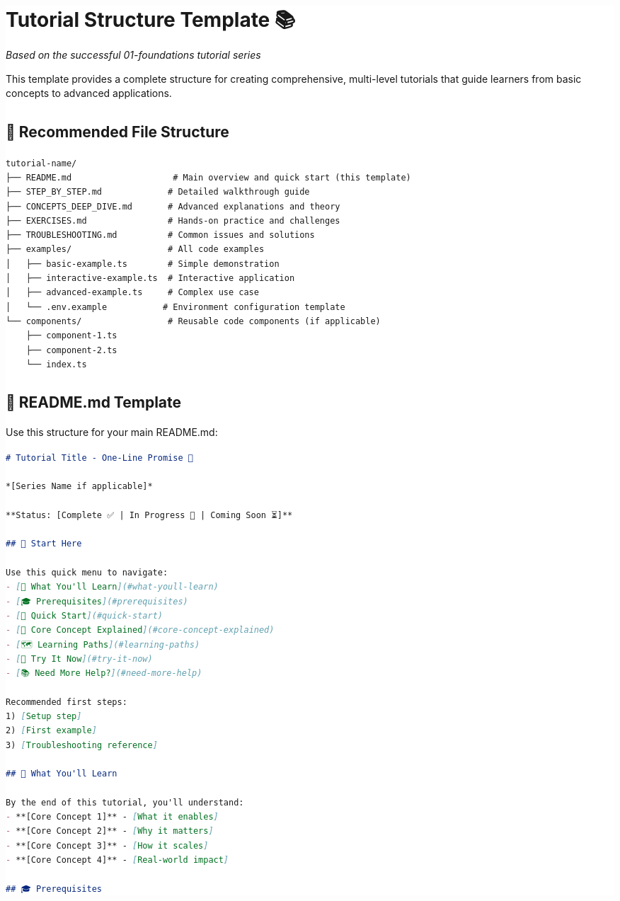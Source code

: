 # Tutorial Structure Template 📚

*Based on the successful 01-foundations tutorial series*

This template provides a complete structure for creating comprehensive, multi-level tutorials that guide learners from basic concepts to advanced applications.

## 📁 Recommended File Structure

```
tutorial-name/
├── README.md                    # Main overview and quick start (this template)
├── STEP_BY_STEP.md             # Detailed walkthrough guide
├── CONCEPTS_DEEP_DIVE.md       # Advanced explanations and theory
├── EXERCISES.md                # Hands-on practice and challenges
├── TROUBLESHOOTING.md          # Common issues and solutions
├── examples/                   # All code examples
│   ├── basic-example.ts        # Simple demonstration
│   ├── interactive-example.ts  # Interactive application
│   ├── advanced-example.ts     # Complex use case
│   └── .env.example           # Environment configuration template
└── components/                 # Reusable code components (if applicable)
    ├── component-1.ts
    ├── component-2.ts
    └── index.ts
```

## 📝 README.md Template

Use this structure for your main README.md:

```markdown
# Tutorial Title - One-Line Promise 🎯

*[Series Name if applicable]*

**Status: [Complete ✅ | In Progress 🚧 | Coming Soon ⏳]**

## 🧭 Start Here

Use this quick menu to navigate:
- [🎯 What You'll Learn](#what-youll-learn)
- [🎓 Prerequisites](#prerequisites)
- [🚀 Quick Start](#quick-start)
- [🧩 Core Concept Explained](#core-concept-explained)
- [🗺️ Learning Paths](#learning-paths)
- [🎪 Try It Now](#try-it-now)
- [📚 Need More Help?](#need-more-help)

Recommended first steps:
1) [Setup step]
2) [First example]
3) [Troubleshooting reference]

## 🎯 What You'll Learn

By the end of this tutorial, you'll understand:
- **[Core Concept 1]** - [What it enables]
- **[Core Concept 2]** - [Why it matters]
- **[Core Concept 3]** - [How it scales]
- **[Core Concept 4]** - [Real-world impact]

## 🎓 Prerequisites
```